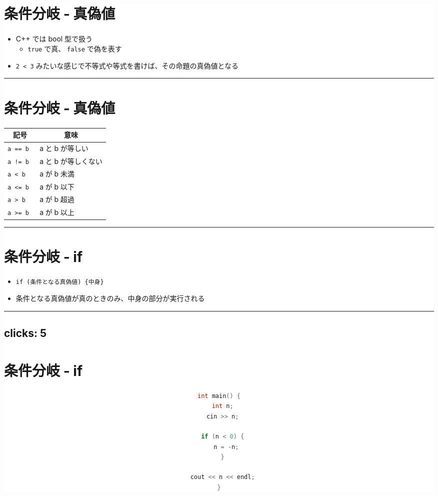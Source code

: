 
# 条件分岐 - 真偽値

- C++ では bool 型で扱う
  - `true` で真、 `false` で偽を表す

+ `2 < 3` みたいな感じで不等式や等式を書けば、その命題の真偽値となる

---

# 条件分岐 - 真偽値

| 記号        | 意味           |
|-----------|--------------|
| `a == b`  | a と b が等しい   |
| `a != b`  | a と b が等しくない |
| `a < b`   | a が b 未満     |
| `a <= b`  | a が b 以下     |
| `a > b`   | a が b 超過     |
| `a >= b ` | a が b 以上     |

---

# 条件分岐 - if

- `if (条件となる真偽値) {中身}`

+ 条件となる真偽値が真のときのみ、中身の部分が実行される

---
clicks: 5
---

# 条件分岐 - if

<center>

```cpp
int main() {
  int n;
  cin >> n;
  
  if (n < 0) {
    n = -n;
  }
  
  cout << n << endl;
}
```

